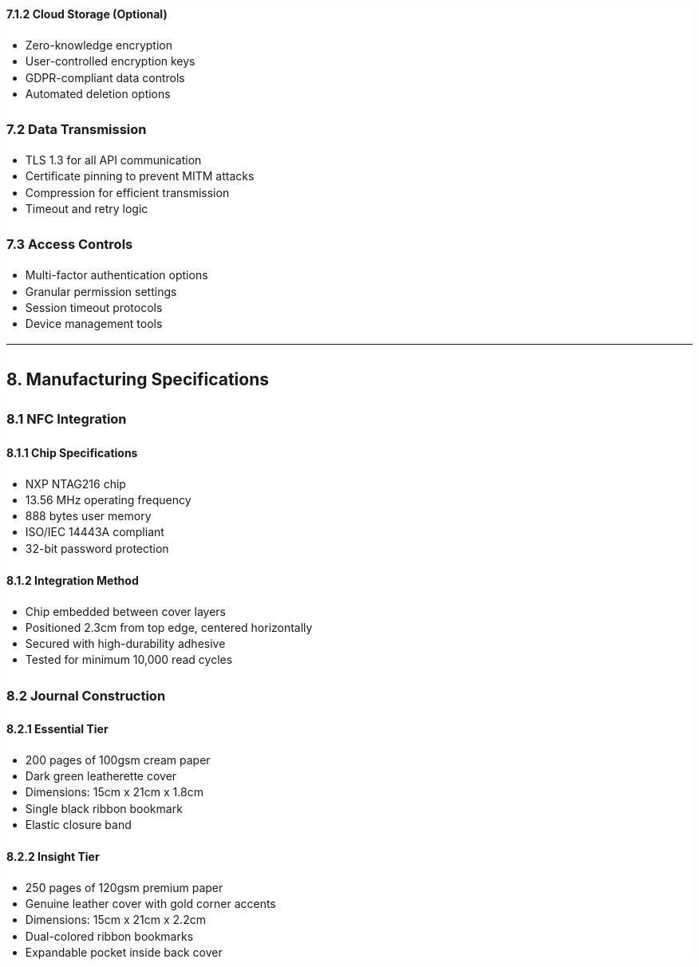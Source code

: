 #### 7.1.2 Cloud Storage (Optional)
- Zero-knowledge encryption
- User-controlled encryption keys
- GDPR-compliant data controls
- Automated deletion options

### 7.2 Data Transmission

- TLS 1.3 for all API communication
- Certificate pinning to prevent MITM attacks
- Compression for efficient transmission
- Timeout and retry logic

### 7.3 Access Controls

- Multi-factor authentication options
- Granular permission settings
- Session timeout protocols
- Device management tools

---

## 8. Manufacturing Specifications

### 8.1 NFC Integration

#### 8.1.1 Chip Specifications
- NXP NTAG216 chip
- 13.56 MHz operating frequency
- 888 bytes user memory
- ISO/IEC 14443A compliant
- 32-bit password protection

#### 8.1.2 Integration Method
- Chip embedded between cover layers
- Positioned 2.3cm from top edge, centered horizontally
- Secured with high-durability adhesive
- Tested for minimum 10,000 read cycles

### 8.2 Journal Construction

#### 8.2.1 Essential Tier
- 200 pages of 100gsm cream paper
- Dark green leatherette cover
- Dimensions: 15cm x 21cm x 1.8cm
- Single black ribbon bookmark
- Elastic closure band

#### 8.2.2 Insight Tier
- 250 pages of 120gsm premium paper
- Genuine leather cover with gold corner accents
- Dimensions: 15cm x 21cm x 2.2cm
- Dual-colored ribbon bookmarks
- Expandable pocket inside back cover
